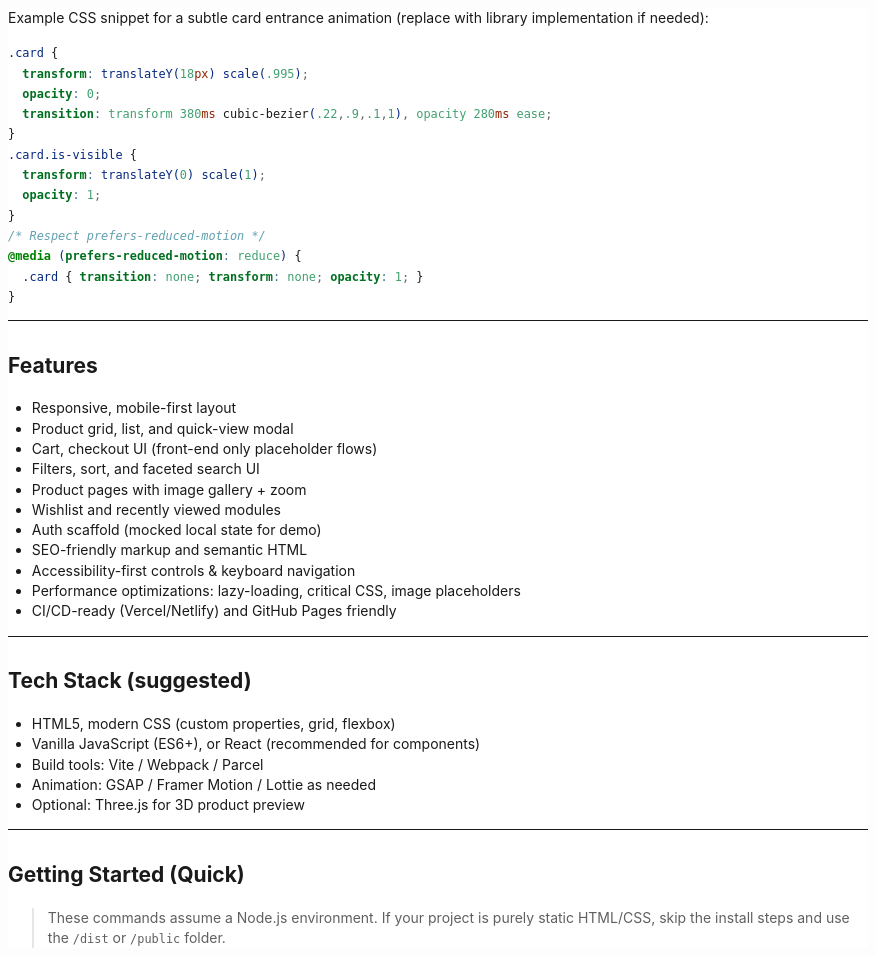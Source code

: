 Example CSS snippet for a subtle card entrance animation (replace with library implementation if needed):

```css
.card {
  transform: translateY(18px) scale(.995);
  opacity: 0;
  transition: transform 380ms cubic-bezier(.22,.9,.1,1), opacity 280ms ease;
}
.card.is-visible {
  transform: translateY(0) scale(1);
  opacity: 1;
}
/* Respect prefers-reduced-motion */
@media (prefers-reduced-motion: reduce) {
  .card { transition: none; transform: none; opacity: 1; }
}
```

---

## Features

- Responsive, mobile-first layout
- Product grid, list, and quick-view modal
- Cart, checkout UI (front-end only placeholder flows)
- Filters, sort, and faceted search UI
- Product pages with image gallery + zoom
- Wishlist and recently viewed modules
- Auth scaffold (mocked local state for demo)
- SEO-friendly markup and semantic HTML
- Accessibility-first controls & keyboard navigation
- Performance optimizations: lazy-loading, critical CSS, image placeholders
- CI/CD-ready (Vercel/Netlify) and GitHub Pages friendly

---

## Tech Stack (suggested)

- HTML5, modern CSS (custom properties, grid, flexbox)
- Vanilla JavaScript (ES6+), or React (recommended for components)
- Build tools: Vite / Webpack / Parcel
- Animation: GSAP / Framer Motion / Lottie as needed
- Optional: Three.js for 3D product preview

---

## Getting Started (Quick)

> These commands assume a Node.js environment. If your project is purely static HTML/CSS, skip the install steps and use the `/dist` or `/public` folder.
